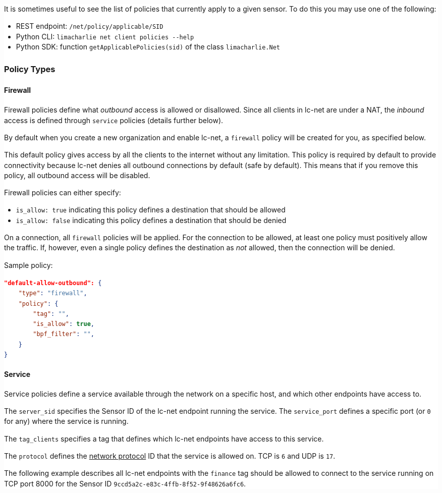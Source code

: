 It is sometimes useful to see the list of policies that currently apply to a given sensor.
To do this you may use one of the following:

* REST endpoint: `/net/policy/applicable/SID`
* Python CLI: `limacharlie net client policies --help`
* Python SDK: function `getApplicablePolicies(sid)` of the class `limacharlie.Net`

### Policy Types

#### Firewall

Firewall policies define what *outbound* access is allowed or disallowed. Since all clients in lc-net are under a NAT, the *inbound* access is defined through `service` policies (details further below).

By default when you create a new organization and enable lc-net, a `firewall` policy will be created for you, as specified below.

This default policy gives access by all the clients to the internet without any limitation. This policy is required by default to provide connectivity because lc-net denies all outbound connections by default (safe by default). This means that if you remove this policy, all outbound access will be disabled.

Firewall policies can either specify:
- `is_allow: true` indicating this policy defines a destination that should be allowed
- `is_allow: false` indicating this policy defines a destination that should be denied

On a connection, all `firewall` policies will be applied. For the connection to be allowed, at least one policy must positively allow the traffic. If, however, even a single policy defines the destination as *not* allowed, then the connection will be denied.

Sample policy:
```json
"default-allow-outbound": {
    "type": "firewall",
    "policy": {
        "tag": "",
        "is_allow": true,
        "bpf_filter": "",
    }
}
```

#### Service

Service policies define a service available through the network on a specific host, and which other endpoints have access to.

The `server_sid` specifies the Sensor ID of the lc-net endpoint running the service. The `service_port` defines a specific port (or `0` for any) where the service is running.

The `tag_clients` specifies a tag that defines which lc-net endpoints have access to this service.

The `protocol` defines the [network protocol](https://www.iana.org/assignments/protocol-numbers/protocol-numbers.xhtml) ID that the service is allowed on. TCP is `6` and UDP is `17`.

The following example describes all lc-net endpoints with the `finance` tag should be allowed to connect to the service running on TCP port 8000 for the Sensor ID `9ccd5a2c-e83c-4ffb-8f52-9f48626a6fc6`.
